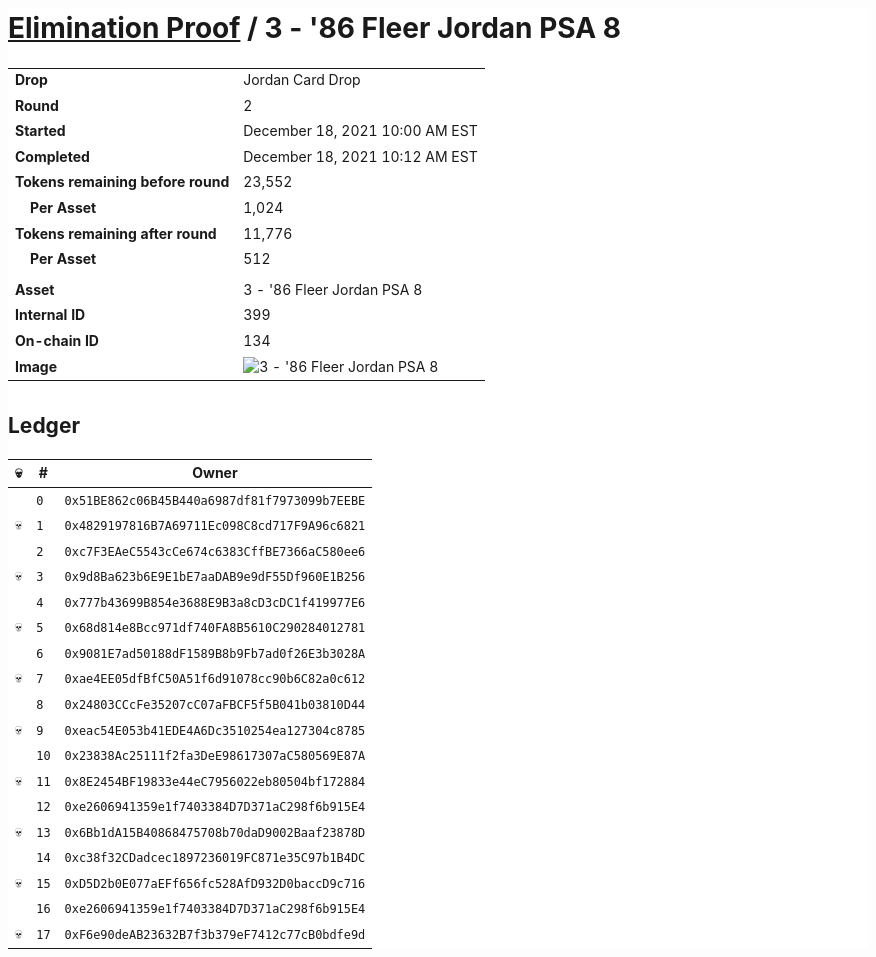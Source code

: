 # [Elimination Proof](./readme.md) / 3 - &#039;86 Fleer Jordan PSA 8

|||
|---|---|
| **Drop** | Jordan Card Drop |
| **Round** | 2 |
| **Started** | December 18, 2021 10:00 AM EST |
| **Completed** | December 18, 2021 10:12 AM EST |
| **Tokens remaining before round** | 23,552 |
| **&nbsp;&nbsp;&nbsp;&nbsp;Per Asset** | 1,024 |
| **Tokens remaining after round** | 11,776 |
| **&nbsp;&nbsp;&nbsp;&nbsp;Per Asset** | 512 |
| | |
| **Asset** | 3 - &#039;86 Fleer Jordan PSA 8 |
| **Internal ID** | 399 |
| **On-chain ID** | 134 |
| **Image** | <img src="https://tcdn.blokpax.com/95149d1f-6237-426b-bc4a-d373eff5ebad/631fd203c665720cec4789a6b9d8eff68e76b41229dcb2c1aecae5fe7ff1102f.jpg" height="200" alt="3 - &#039;86 Fleer Jordan PSA 8" /> |

## Ledger

| 💀 | # | Owner |
| --- | --- | --- |
|  | `0` | `0x51BE862c06B45B440a6987df81f7973099b7EEBE` |
| 💀 | `1` | `0x4829197816B7A69711Ec098C8cd717F9A96c6821` |
|  | `2` | `0xc7F3EAeC5543cCe674c6383CffBE7366aC580ee6` |
| 💀 | `3` | `0x9d8Ba623b6E9E1bE7aaDAB9e9dF55Df960E1B256` |
|  | `4` | `0x777b43699B854e3688E9B3a8cD3cDC1f419977E6` |
| 💀 | `5` | `0x68d814e8Bcc971df740FA8B5610C290284012781` |
|  | `6` | `0x9081E7ad50188dF1589B8b9Fb7ad0f26E3b3028A` |
| 💀 | `7` | `0xae4EE05dfBfC50A51f6d91078cc90b6C82a0c612` |
|  | `8` | `0x24803CCcFe35207cC07aFBCF5f5B041b03810D44` |
| 💀 | `9` | `0xeac54E053b41EDE4A6Dc3510254ea127304c8785` |
|  | `10` | `0x23838Ac25111f2fa3DeE98617307aC580569E87A` |
| 💀 | `11` | `0x8E2454BF19833e44eC7956022eb80504bf172884` |
|  | `12` | `0xe2606941359e1f7403384D7D371aC298f6b915E4` |
| 💀 | `13` | `0x6Bb1dA15B40868475708b70daD9002Baaf23878D` |
|  | `14` | `0xc38f32CDadcec1897236019FC871e35C97b1B4DC` |
| 💀 | `15` | `0xD5D2b0E077aEFf656fc528AfD932D0baccD9c716` |
|  | `16` | `0xe2606941359e1f7403384D7D371aC298f6b915E4` |
| 💀 | `17` | `0xF6e90deAB23632B7f3b379eF7412c77cB0bdfe9d` |
